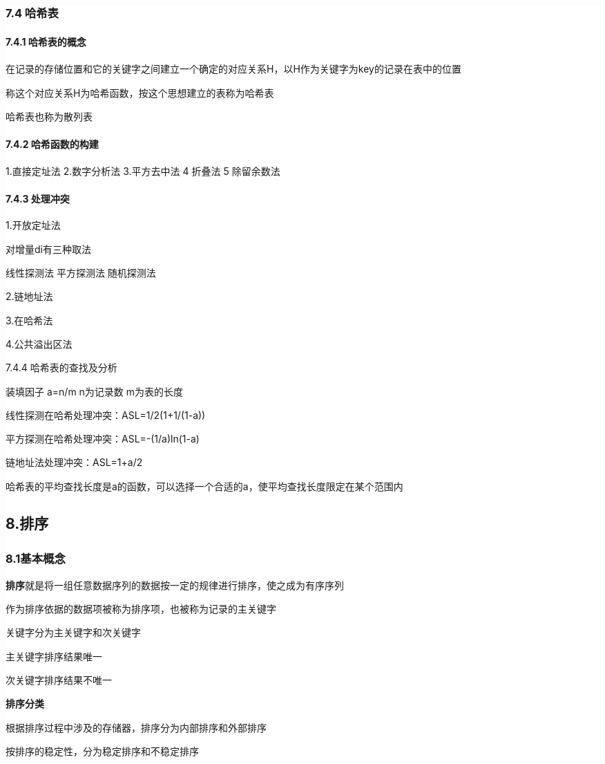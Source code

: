 ### 7.4 哈希表

#### 7.4.1 哈希表的概念

在记录的存储位置和它的关键字之间建立一个确定的对应关系H，以H作为关键字为key的记录在表中的位置

称这个对应关系H为哈希函数，按这个思想建立的表称为哈希表

哈希表也称为散列表

#### 7.4.2 哈希函数的构建

1.直接定址法 2.数字分析法 3.平方去中法 4 折叠法 5 除留余数法

#### 7.4.3 处理冲突

1.开放定址法 

对增量di有三种取法

线性探测法 平方探测法 随机探测法 

2.链地址法

3.在哈希法

4.公共溢出区法

7.4.4 哈希表的查找及分析

装填因子 a=n/m n为记录数 m为表的长度

线性探测在哈希处理冲突：ASL=1/2(1+1/(1-a))

平方探测在哈希处理冲突：ASL=-(1/a)ln(1-a)

链地址法处理冲突：ASL=1+a/2

哈希表的平均查找长度是a的函数，可以选择一个合适的a，使平均查找长度限定在某个范围内 

## 8.排序

### 8.1基本概念

**排序**就是将一组任意数据序列的数据按一定的规律进行排序，使之成为有序序列

作为排序依据的数据项被称为排序项，也被称为记录的主关键字

关键字分为主关键字和次关键字

主关键字排序结果唯一

次关键字排序结果不唯一



**排序分类**

根据排序过程中涉及的存储器，排序分为内部排序和外部排序

按排序的稳定性，分为稳定排序和不稳定排序
